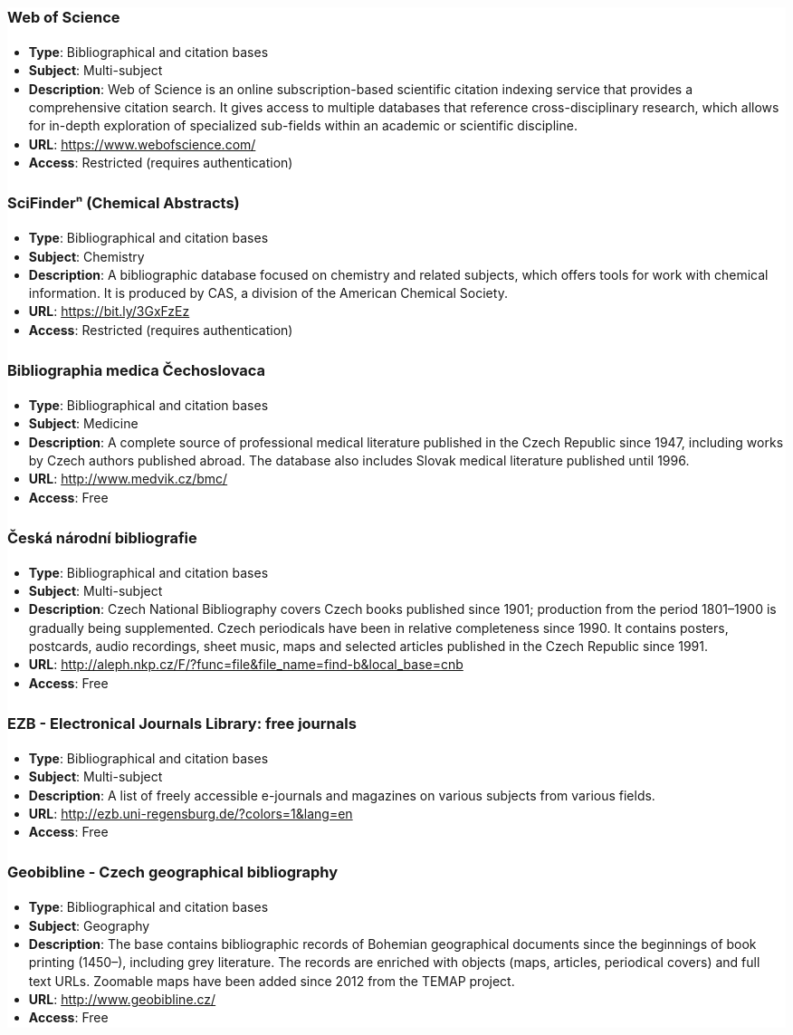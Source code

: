 ### Web of Science
* **Type**: Bibliographical and citation bases
* **Subject**: Multi-subject
* **Description**: Web of Science is an online subscription-based scientific citation indexing service that provides a comprehensive citation search. It gives access to multiple databases that reference cross-disciplinary research, which allows for in-depth exploration of specialized sub-fields within an academic or scientific discipline.
* **URL**: https://www.webofscience.com/
* **Access**: Restricted (requires authentication)

### SciFinderⁿ (Chemical Abstracts)
* **Type**: Bibliographical and citation bases
* **Subject**: Chemistry
* **Description**: A bibliographic database focused on chemistry and related subjects, which offers tools for work with chemical information. It is produced by CAS, a division of the American Chemical Society.
* **URL**: https://bit.ly/3GxFzEz
* **Access**: Restricted (requires authentication)

### Bibliographia medica Čechoslovaca
* **Type**: Bibliographical and citation bases
* **Subject**: Medicine
* **Description**: A complete source of professional medical literature published in the Czech Republic since 1947, including works by Czech authors published abroad. The database also includes Slovak medical literature published until 1996.
* **URL**: http://www.medvik.cz/bmc/
* **Access**: Free

### Česká národní bibliografie
* **Type**: Bibliographical and citation bases
* **Subject**: Multi-subject
* **Description**: Czech National Bibliography covers Czech books published since 1901; production from the period 1801–1900 is gradually being supplemented. Czech periodicals have been in relative completeness since 1990. It contains posters, postcards, audio recordings, sheet music, maps and selected articles published in the Czech Republic since 1991.
* **URL**: http://aleph.nkp.cz/F/?func=file&file_name=find-b&local_base=cnb
* **Access**: Free

### EZB - Electronical Journals Library: free journals
* **Type**: Bibliographical and citation bases
* **Subject**: Multi-subject
* **Description**: A list of freely accessible e-journals and magazines on various subjects from various fields.
* **URL**: http://ezb.uni-regensburg.de/?colors=1&lang=en
* **Access**: Free

### Geobibline - Czech geographical bibliography
* **Type**: Bibliographical and citation bases
* **Subject**: Geography
* **Description**: The base contains bibliographic records of Bohemian geographical documents since the beginnings of book printing (1450–), including grey literature. The records are enriched with objects (maps, articles, periodical covers) and full text URLs. Zoomable maps have been added since 2012 from the TEMAP project.
* **URL**: http://www.geobibline.cz/
* **Access**: Free
